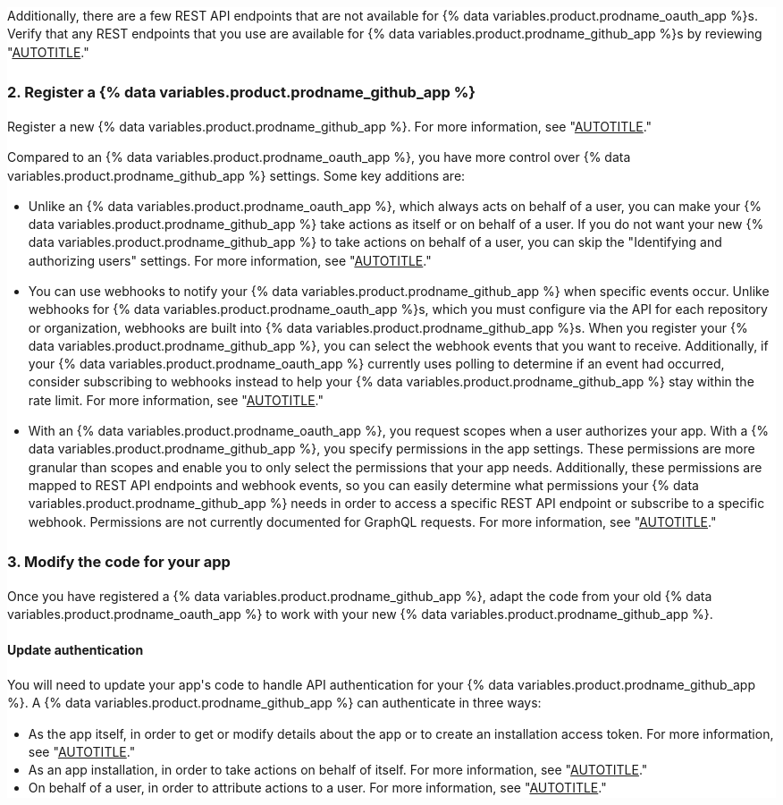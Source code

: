 Additionally, there are a few REST API endpoints that are not available for {% data variables.product.prodname_oauth_app %}s. Verify that any REST endpoints that you use are available for {% data variables.product.prodname_github_app %}s by reviewing "[AUTOTITLE](/rest/overview/endpoints-available-for-github-apps)."

### 2. Register a {% data variables.product.prodname_github_app %}

Register a new {% data variables.product.prodname_github_app %}. For more information, see "[AUTOTITLE](/apps/creating-github-apps/creating-github-apps/creating-a-github-app)."

Compared to an {% data variables.product.prodname_oauth_app %}, you have more control over {% data variables.product.prodname_github_app %} settings. Some key additions are:

- Unlike an {% data variables.product.prodname_oauth_app %}, which always acts on behalf of a user, you can make your {% data variables.product.prodname_github_app %} take actions as itself or on behalf of a user. If you do not want your new {% data variables.product.prodname_github_app %} to take actions on behalf of a user, you can skip the "Identifying and authorizing users" settings. For more information, see "[AUTOTITLE](/apps/creating-github-apps/authenticating-with-a-github-app/about-authentication-with-a-github-app)."

- You can use webhooks to notify your {% data variables.product.prodname_github_app %} when specific events occur. Unlike webhooks for {% data variables.product.prodname_oauth_app %}s, which you must configure via the API for each repository or organization, webhooks are built into {% data variables.product.prodname_github_app %}s. When you register your {% data variables.product.prodname_github_app %}, you can select the webhook events that you want to receive. Additionally, if your {% data variables.product.prodname_oauth_app %} currently uses polling to determine if an event had occurred, consider subscribing to webhooks instead to help your {% data variables.product.prodname_github_app %} stay within the rate limit. For more information, see "[AUTOTITLE](/apps/creating-github-apps/creating-github-apps/using-webhooks-with-github-apps)."

- With an {% data variables.product.prodname_oauth_app %}, you request scopes when a user authorizes your app. With a {% data variables.product.prodname_github_app %}, you specify permissions in the app settings. These permissions are more granular than scopes and enable you to only select the permissions that your app needs. Additionally, these permissions are mapped to REST API endpoints and webhook events, so you can easily determine what permissions your {% data variables.product.prodname_github_app %} needs in order to access a specific REST API endpoint or subscribe to a specific webhook. Permissions are not currently documented for GraphQL requests. For more information, see "[AUTOTITLE](/apps/creating-github-apps/creating-github-apps/choosing-permissions-for-a-github-app)."

### 3. Modify the code for your app

Once you have registered a {% data variables.product.prodname_github_app %}, adapt the code from your old {% data variables.product.prodname_oauth_app %} to work with your new {% data variables.product.prodname_github_app %}.

#### Update authentication

You will need to update your app's code to handle API authentication for your {% data variables.product.prodname_github_app %}. A {% data variables.product.prodname_github_app %} can authenticate in three ways:

- As the app itself, in order to get or modify details about the app or to create an installation access token. For more information, see "[AUTOTITLE](/apps/creating-github-apps/authenticating-with-a-github-app/authenticating-as-a-github-app)."
- As an app installation, in order to take actions on behalf of itself. For more information, see "[AUTOTITLE](/apps/creating-github-apps/authenticating-with-a-github-app/authenticating-as-a-github-app-installation)."
- On behalf of a user, in order to attribute actions to a user. For more information, see "[AUTOTITLE](/apps/creating-github-apps/authenticating-with-a-github-app/authenticating-with-a-github-app-on-behalf-of-a-user)."
